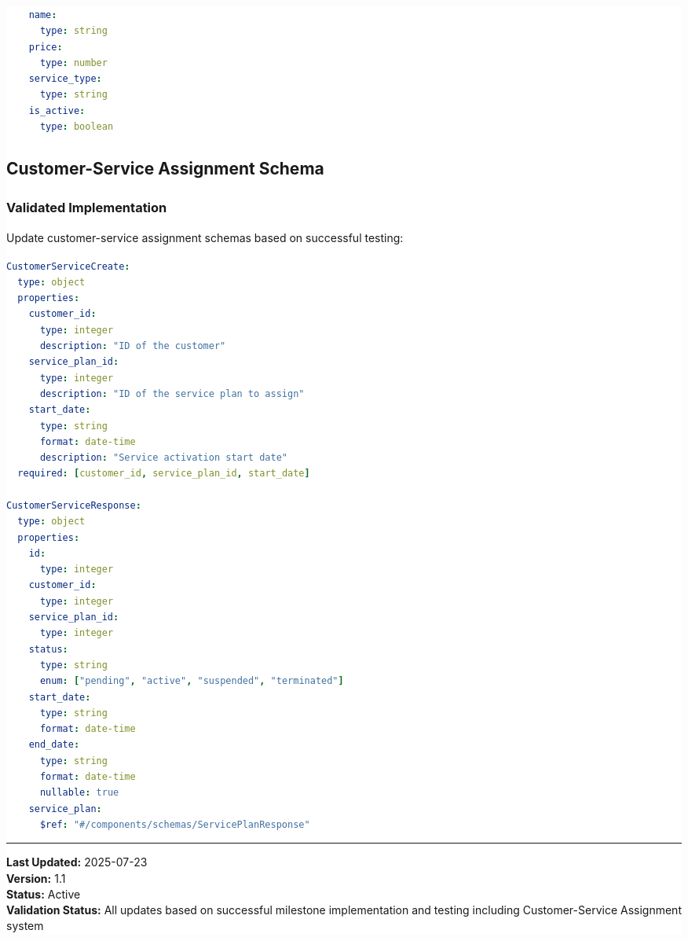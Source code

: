 ```yaml
    name:
      type: string
    price:
      type: number
    service_type:
      type: string
    is_active:
      type: boolean
```

## Customer-Service Assignment Schema

### Validated Implementation
Update customer-service assignment schemas based on successful testing:

```yaml
CustomerServiceCreate:
  type: object
  properties:
    customer_id:
      type: integer
      description: "ID of the customer"
    service_plan_id:
      type: integer
      description: "ID of the service plan to assign"
    start_date:
      type: string
      format: date-time
      description: "Service activation start date"
  required: [customer_id, service_plan_id, start_date]

CustomerServiceResponse:
  type: object
  properties:
    id:
      type: integer
    customer_id:
      type: integer
    service_plan_id:
      type: integer
    status:
      type: string
      enum: ["pending", "active", "suspended", "terminated"]
    start_date:
      type: string
      format: date-time
    end_date:
      type: string
      format: date-time
      nullable: true
    service_plan:
      $ref: "#/components/schemas/ServicePlanResponse"
```

---

**Last Updated:** 2025-07-23  
**Version:** 1.1  
**Status:** Active  
**Validation Status:** All updates based on successful milestone implementation and testing including Customer-Service Assignment system
